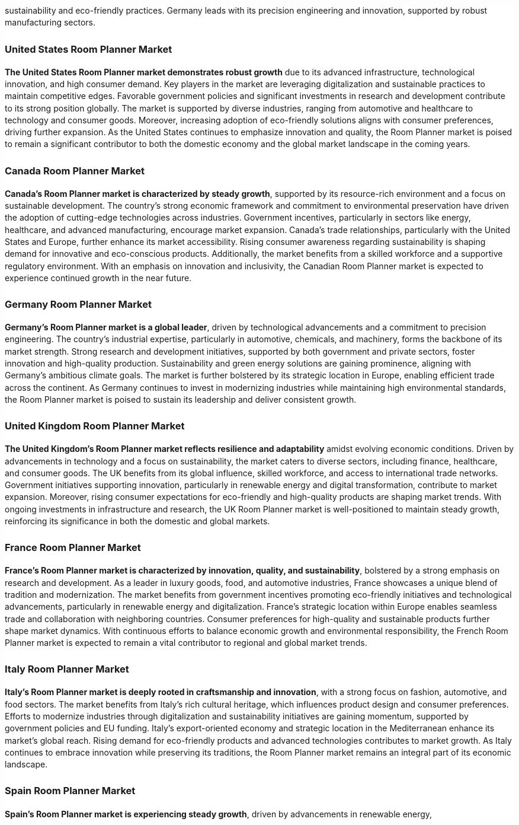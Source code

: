 sustainability and eco-friendly practices. Germany leads with its precision engineering and innovation, supported by robust manufacturing sectors.</span></em></p></blockquote><h3><strong>United States Room Planner Market</strong></h3><p><strong>The United States Room Planner market demonstrates robust growth</strong> due to its advanced infrastructure, technological innovation, and high consumer demand. Key players in the market are leveraging digitalization and sustainable practices to maintain competitive edges. Favorable government policies and significant investments in research and development contribute to its strong position globally. The market is supported by diverse industries, ranging from automotive and healthcare to technology and consumer goods. Moreover, increasing adoption of eco-friendly solutions aligns with consumer preferences, driving further expansion. As the United States continues to emphasize innovation and quality, the Room Planner market is poised to remain a significant contributor to both the domestic economy and the global market landscape in the coming years.</p><h3><strong>Canada Room Planner Market</strong></h3><p><strong>Canada&rsquo;s Room Planner market is characterized by steady growth</strong>, supported by its resource-rich environment and a focus on sustainable development. The country&rsquo;s strong economic framework and commitment to environmental preservation have driven the adoption of cutting-edge technologies across industries. Government incentives, particularly in sectors like energy, healthcare, and advanced manufacturing, encourage market expansion. Canada&rsquo;s trade relationships, particularly with the United States and Europe, further enhance its market accessibility. Rising consumer awareness regarding sustainability is shaping demand for innovative and eco-conscious products. Additionally, the market benefits from a skilled workforce and a supportive regulatory environment. With an emphasis on innovation and inclusivity, the Canadian Room Planner market is expected to experience continued growth in the near future.</p><h3><strong>Germany Room Planner Market</strong></h3><p><strong>Germany&rsquo;s Room Planner market is a global leader</strong>, driven by technological advancements and a commitment to precision engineering. The country&rsquo;s industrial expertise, particularly in automotive, chemicals, and machinery, forms the backbone of its market strength. Strong research and development initiatives, supported by both government and private sectors, foster innovation and high-quality production. Sustainability and green energy solutions are gaining prominence, aligning with Germany&rsquo;s ambitious climate goals. The market is further bolstered by its strategic location in Europe, enabling efficient trade across the continent. As Germany continues to invest in modernizing industries while maintaining high environmental standards, the Room Planner market is poised to sustain its leadership and deliver consistent growth.</p><h3><strong>United Kingdom Room Planner Market</strong></h3><p><strong>The United Kingdom&rsquo;s Room Planner market reflects resilience and adaptability</strong> amidst evolving economic conditions. Driven by advancements in technology and a focus on sustainability, the market caters to diverse sectors, including finance, healthcare, and consumer goods. The UK benefits from its global influence, skilled workforce, and access to international trade networks. Government initiatives supporting innovation, particularly in renewable energy and digital transformation, contribute to market expansion. Moreover, rising consumer expectations for eco-friendly and high-quality products are shaping market trends. With ongoing investments in infrastructure and research, the UK Room Planner market is well-positioned to maintain steady growth, reinforcing its significance in both the domestic and global markets.</p><h3><strong>France Room Planner Market</strong></h3><p><strong>France&rsquo;s Room Planner market is characterized by innovation, quality, and sustainability</strong>, bolstered by a strong emphasis on research and development. As a leader in luxury goods, food, and automotive industries, France showcases a unique blend of tradition and modernization. The market benefits from government incentives promoting eco-friendly initiatives and technological advancements, particularly in renewable energy and digitalization. France&rsquo;s strategic location within Europe enables seamless trade and collaboration with neighboring countries. Consumer preferences for high-quality and sustainable products further shape market dynamics. With continuous efforts to balance economic growth and environmental responsibility, the French Room Planner market is expected to remain a vital contributor to regional and global market trends.</p><h3><strong>Italy Room Planner Market</strong></h3><p><strong>Italy&rsquo;s Room Planner market is deeply rooted in craftsmanship and innovation</strong>, with a strong focus on fashion, automotive, and food sectors. The market benefits from Italy&rsquo;s rich cultural heritage, which influences product design and consumer preferences. Efforts to modernize industries through digitalization and sustainability initiatives are gaining momentum, supported by government policies and EU funding. Italy&rsquo;s export-oriented economy and strategic location in the Mediterranean enhance its market&rsquo;s global reach. Rising demand for eco-friendly products and advanced technologies contributes to market growth. As Italy continues to embrace innovation while preserving its traditions, the Room Planner market remains an integral part of its economic landscape.</p><h3><strong>Spain Room Planner Market</strong></h3><p><strong>Spain&rsquo;s Room Planner market is experiencing steady growth</strong>, driven by advancements in renewable energy,